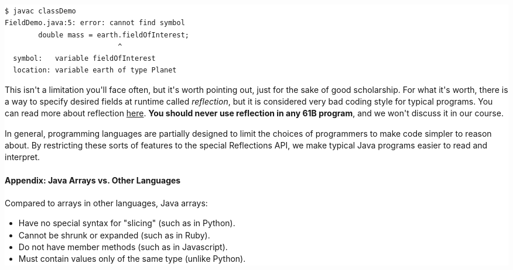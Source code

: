 ```
$ javac classDemo
FieldDemo.java:5: error: cannot find symbol
        double mass = earth.fieldOfInterest;        
                           ^
  symbol:   variable fieldOfInterest
  location: variable earth of type Planet
```

This isn't a limitation you'll face often, but it's worth pointing out, just for the sake of good scholarship. For what it's worth, there is a way to specify desired fields at runtime called _reflection_, but it is considered very bad coding style for typical programs. You can read more about reflection [here](https://docs.oracle.com/javase/tutorial/reflect/member/fieldValues.html). **You should never use reflection in any 61B program**, and we won't discuss it in our course.

In general, programming languages are partially designed to limit the choices of programmers to make code simpler to reason about. By restricting these sorts of features to the special Reflections API, we make typical Java programs easier to read and interpret.

#### Appendix: Java Arrays vs. Other Languages <a href="#appendix-java-arrays-vs-other-languages" id="appendix-java-arrays-vs-other-languages"></a>

Compared to arrays in other languages, Java arrays:

* Have no special syntax for "slicing" (such as in Python).
* Cannot be shrunk or expanded (such as in Ruby).
* Do not have member methods (such as in Javascript).
* Must contain values only of the same type (unlike Python).
